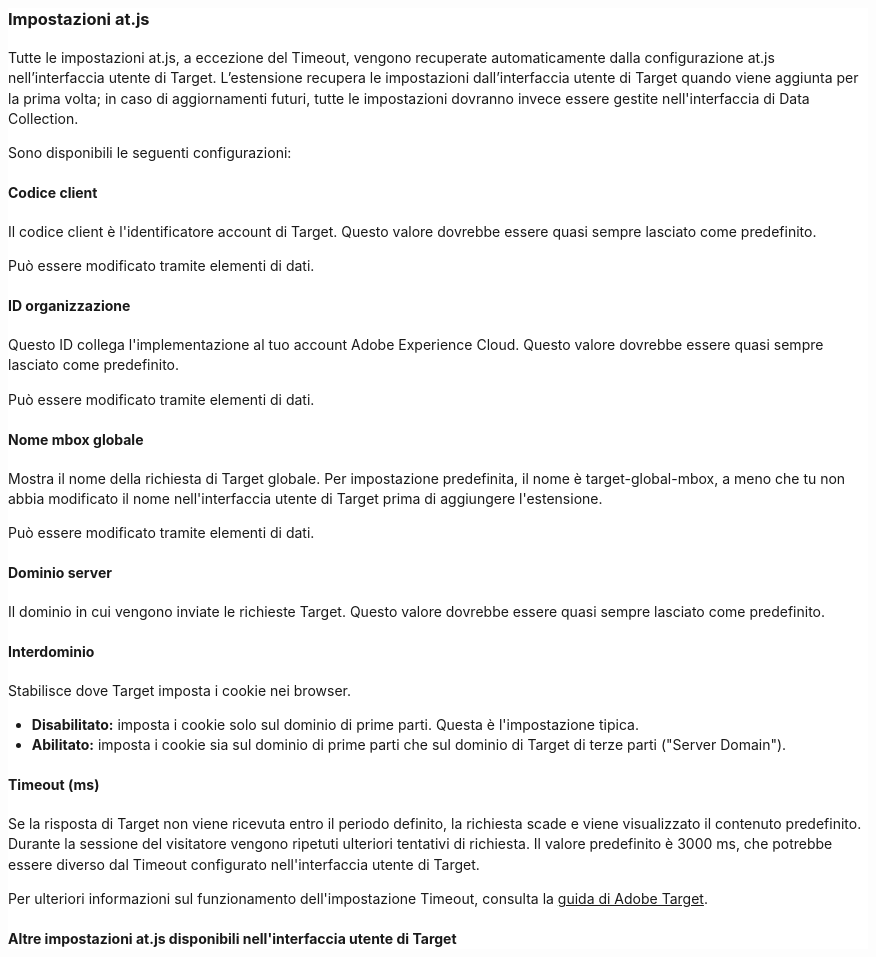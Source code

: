 ### Impostazioni at.js

Tutte le impostazioni at.js, a eccezione del Timeout, vengono recuperate automaticamente dalla configurazione at.js nell’interfaccia utente di Target. L’estensione recupera le impostazioni dall’interfaccia utente di Target quando viene aggiunta per la prima volta; in caso di aggiornamenti futuri, tutte le impostazioni dovranno invece essere gestite nell&#39;interfaccia di Data Collection.

Sono disponibili le seguenti configurazioni:

#### Codice client

Il codice client è l&#39;identificatore account di Target. Questo valore dovrebbe essere quasi sempre lasciato come predefinito.

Può essere modificato tramite elementi di dati.

#### ID organizzazione

Questo ID collega l&#39;implementazione al tuo account Adobe Experience Cloud. Questo valore dovrebbe essere quasi sempre lasciato come predefinito.

Può essere modificato tramite elementi di dati.

#### Nome mbox globale

Mostra il nome della richiesta di Target globale. Per impostazione predefinita, il nome è target-global-mbox, a meno che tu non abbia modificato il nome nell&#39;interfaccia utente di Target prima di aggiungere l&#39;estensione.

Può essere modificato tramite elementi di dati.

#### Dominio server

Il dominio in cui vengono inviate le richieste Target. Questo valore dovrebbe essere quasi sempre lasciato come predefinito.

#### Interdominio

Stabilisce dove Target imposta i cookie nei browser.

* **Disabilitato:** imposta i cookie solo sul dominio di prime parti. Questa è l&#39;impostazione tipica.
* **Abilitato:** imposta i cookie sia sul dominio di prime parti che sul dominio di Target di terze parti (&quot;Server Domain&quot;).

#### Timeout (ms)

Se la risposta di Target non viene ricevuta entro il periodo definito, la richiesta scade e viene visualizzato il contenuto predefinito. Durante la sessione del visitatore vengono ripetuti ulteriori tentativi di richiesta. Il valore predefinito è 3000 ms, che potrebbe essere diverso dal Timeout configurato nell&#39;interfaccia utente di Target.

Per ulteriori informazioni sul funzionamento dell&#39;impostazione Timeout, consulta la [guida di Adobe Target](https://experienceleague.adobe.com/docs/target/using/implement-target/client-side/deploy-at-js/implementing-target-without-a-tag-manager.html?lang=it).

#### Altre impostazioni at.js disponibili nell&#39;interfaccia utente di Target

